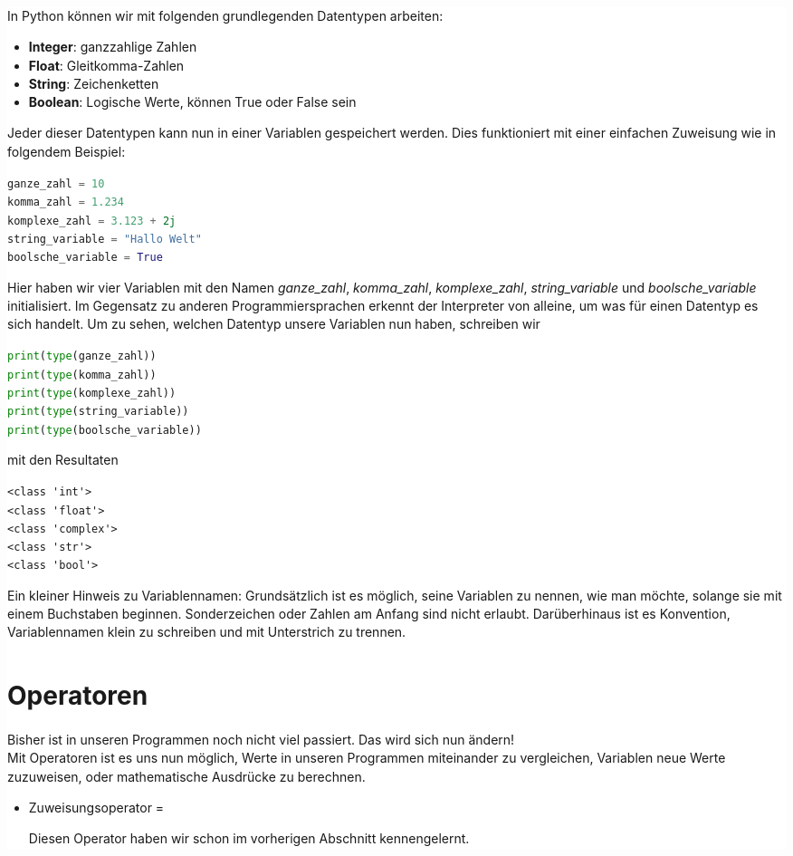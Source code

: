 In Python können wir mit folgenden grundlegenden Datentypen arbeiten:

* **Integer**: ganzzahlige Zahlen
* **Float**: Gleitkomma-Zahlen
* **String**: Zeichenketten
* **Boolean**: Logische Werte, können True oder False sein

Jeder dieser Datentypen kann nun in einer Variablen gespeichert werden.
Dies funktioniert mit einer einfachen Zuweisung wie in folgendem Beispiel:

```python
ganze_zahl = 10
komma_zahl = 1.234
komplexe_zahl = 3.123 + 2j
string_variable = "Hallo Welt"
boolsche_variable = True
```

Hier haben wir vier Variablen mit den Namen _ganze_zahl_, _komma_zahl_, _komplexe_zahl_, _string_variable_ und _boolsche_variable_ initialisiert.
Im Gegensatz zu anderen Programmiersprachen erkennt der Interpreter von alleine, um was für einen Datentyp es sich handelt.
Um zu sehen, welchen Datentyp unsere Variablen nun haben, schreiben wir

```python
print(type(ganze_zahl))
print(type(komma_zahl))
print(type(komplexe_zahl))
print(type(string_variable))
print(type(boolsche_variable))
```
mit den Resultaten

```
<class 'int'>
<class 'float'>
<class 'complex'>
<class 'str'>
<class 'bool'>

```  

Ein kleiner Hinweis zu Variablennamen:
Grundsätzlich ist es möglich, seine Variablen zu nennen, wie man möchte, solange sie mit einem Buchstaben beginnen. Sonderzeichen oder Zahlen am Anfang sind nicht erlaubt. Darüberhinaus ist es Konvention, Variablennamen klein zu schreiben und mit Unterstrich zu trennen.

# Operatoren #

Bisher ist in unseren Programmen noch nicht viel passiert. Das wird sich nun ändern!  
Mit Operatoren ist es uns nun möglich, Werte in unseren Programmen miteinander zu vergleichen, Variablen neue Werte zuzuweisen, oder mathematische Ausdrücke zu berechnen.

* Zuweisungsoperator =
  
  Diesen Operator haben wir schon im vorherigen Abschnitt kennengelernt.
